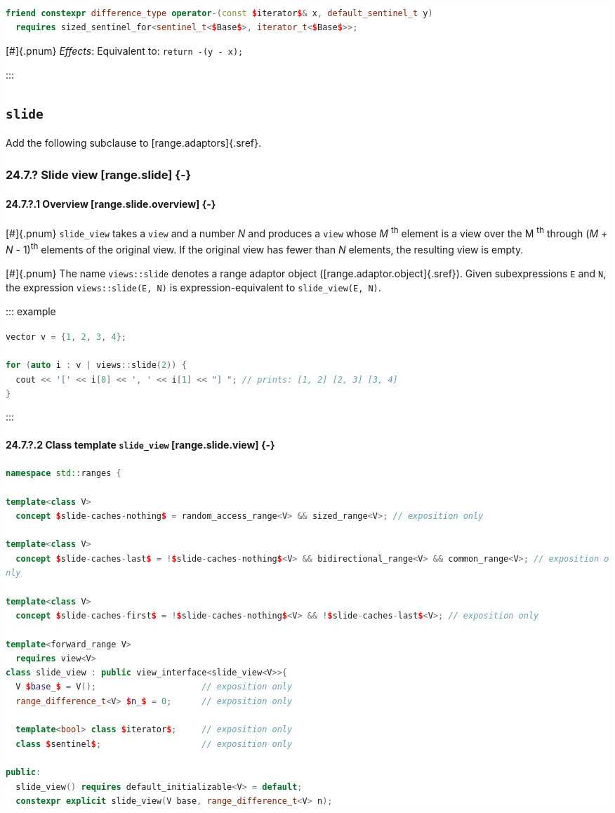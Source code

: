 ```cpp
friend constexpr difference_type operator-(const $iterator$& x, default_sentinel_t y)
  requires sized_sentinel_for<sentinel_t<$Base$>, iterator_t<$Base$>>;
```
[#]{.pnum} _Effects_: Equivalent to: `return -(y - x);`

:::

## `slide`

Add the following subclause to [range.adaptors]{.sref}.

### 24.7.? Slide view [range.slide] {-}

#### 24.7.?.1 Overview [range.slide.overview] {-}

[#]{.pnum} `slide_view` takes a `view` and a number _N_ and produces a `view` whose
_M_ <sup>th</sup> element is a view over the M <sup>th</sup> through
(_M_ + _N_ - 1)<sup>th</sup> elements of the original view. If the original
view has fewer than _N_ elements, the resulting view is empty.

[#]{.pnum} The name `views::slide` denotes a range adaptor object
([range.adaptor.object]{.sref}). Given subexpressions `E` and `N`,
the expression `views::slide(E, N)` is expression-equivalent to `slide_view(E, N)`.

::: example

```cpp
vector v = {1, 2, 3, 4};

for (auto i : v | views::slide(2)) {
  cout << '[' << i[0] << ', ' << i[1] << "] "; // prints: [1, 2] [2, 3] [3, 4]
}

```
:::

#### 24.7.?.2 Class template `slide_view` [range.slide.view] {-}

```cpp
namespace std::ranges {

template<class V>
  concept $slide-caches-nothing$ = random_access_range<V> && sized_range<V>; // exposition only

template<class V>
  concept $slide-caches-last$ = !$slide-caches-nothing$<V> && bidirectional_range<V> && common_range<V>; // exposition only

template<class V>
  concept $slide-caches-first$ = !$slide-caches-nothing$<V> && !$slide-caches-last$<V>; // exposition only

template<forward_range V>
  requires view<V>
class slide_view : public view_interface<slide_view<V>>{
  V $base_$ = V();                     // exposition only
  range_difference_t<V> $n_$ = 0;      // exposition only

  template<bool> class $iterator$;     // exposition only
  class $sentinel$;                    // exposition only

public:
  slide_view() requires default_initializable<V> = default;
  constexpr explicit slide_view(V base, range_difference_t<V> n);

```